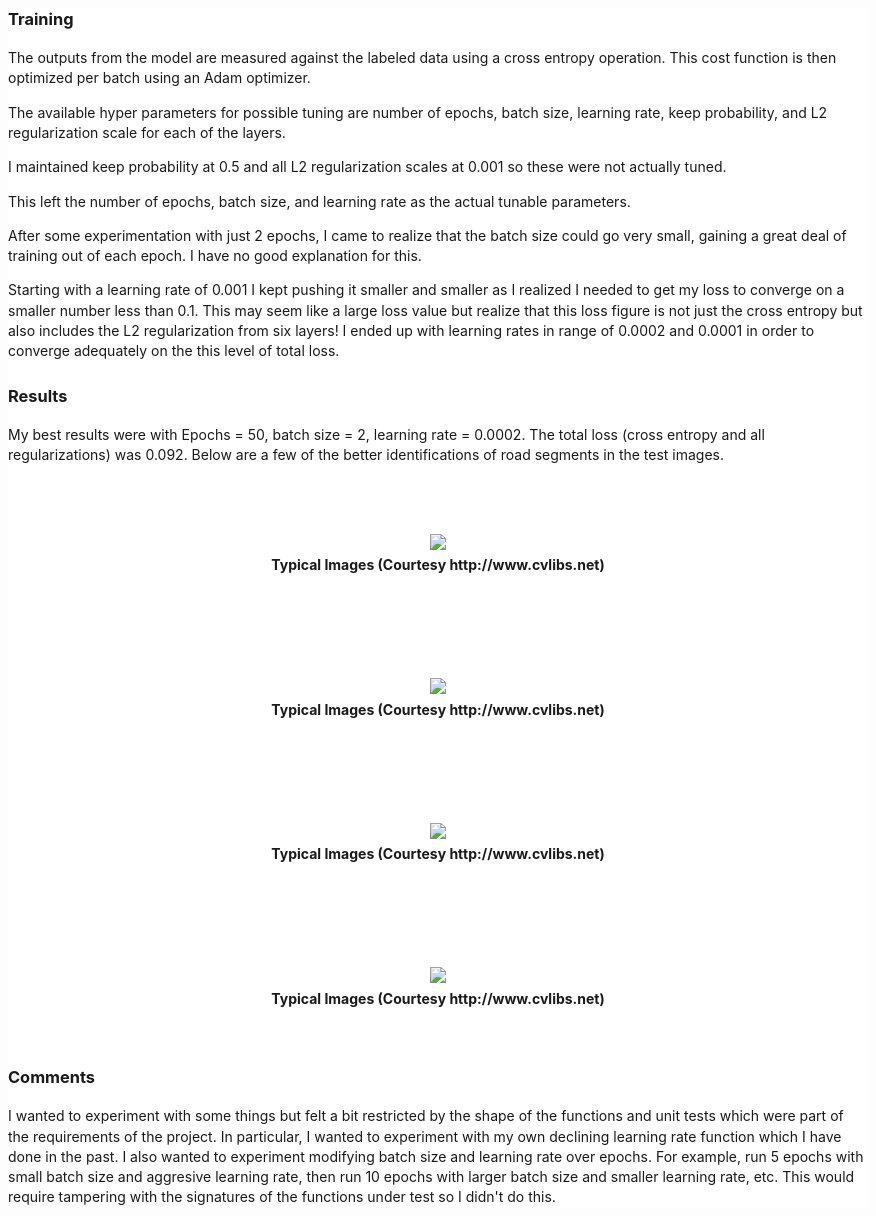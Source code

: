 
### Training
The outputs from the model are measured against the labeled data using a cross entropy operation.  This cost function is then optimized per batch using an Adam optimizer.  

The available hyper parameters for possible tuning are number of epochs, batch size, learning rate, keep probability, and L2 regularization scale for each of the layers.  

I maintained keep probability at 0.5 and all L2 regularization scales at 0.001 so these were not actually tuned.

This left the number of epochs, batch size, and learning rate as the actual tunable parameters.

After some experimentation with just 2 epochs, I came to realize that the batch size could go very small, gaining a great deal of training out of each epoch.  I have no good explanation for this.

Starting with a learning rate of 0.001 I kept pushing it smaller and smaller as I realized I needed to get my loss to converge on a smaller number less than 0.1.  This may seem like a large loss value but realize that this loss figure is not just the cross entropy but also includes the L2 regularization from six layers!  I ended up with learning rates in range of 0.0002 and 0.0001 in order to converge adequately on the this level of total loss.

### Results

My best results were with Epochs = 50, batch size = 2, learning rate = 0.0002.  The total loss (cross entropy and all regularizations) was 0.092.  Below are a few of the better identifications of road segments in the test images.

<br /><br />
<p align="center">
<img src="http://www.cvlibs.net/datasets/kitti/images/header_road.jpg"  /><br /><b>Typical Images (Courtesy http://www.cvlibs.net)</b></p>
<br />

<br /><br />
<p align="center">
<img src="http://www.cvlibs.net/datasets/kitti/images/header_road.jpg"  /><br /><b>Typical Images (Courtesy http://www.cvlibs.net)</b></p>
<br />

<br /><br />
<p align="center">
<img src="http://www.cvlibs.net/datasets/kitti/images/header_road.jpg"  /><br /><b>Typical Images (Courtesy http://www.cvlibs.net)</b></p>
<br />

<br /><br />
<p align="center">
<img src="http://www.cvlibs.net/datasets/kitti/images/header_road.jpg"  /><br /><b>Typical Images (Courtesy http://www.cvlibs.net)</b></p>
<br />




### Comments

I wanted to experiment with some things but felt a bit restricted by the shape of the functions and unit tests which were part of the requirements of the project.  In particular, I wanted to experiment with my own declining learning rate function which I have done in the past.  I also wanted to experiment modifying batch size and learning rate over epochs.  For example, run 5 epochs with small batch size and aggresive learning rate, then run 10 epochs with larger batch size and smaller learning rate, etc.  This would require tampering with the signatures of the functions under test so I didn't do this.
